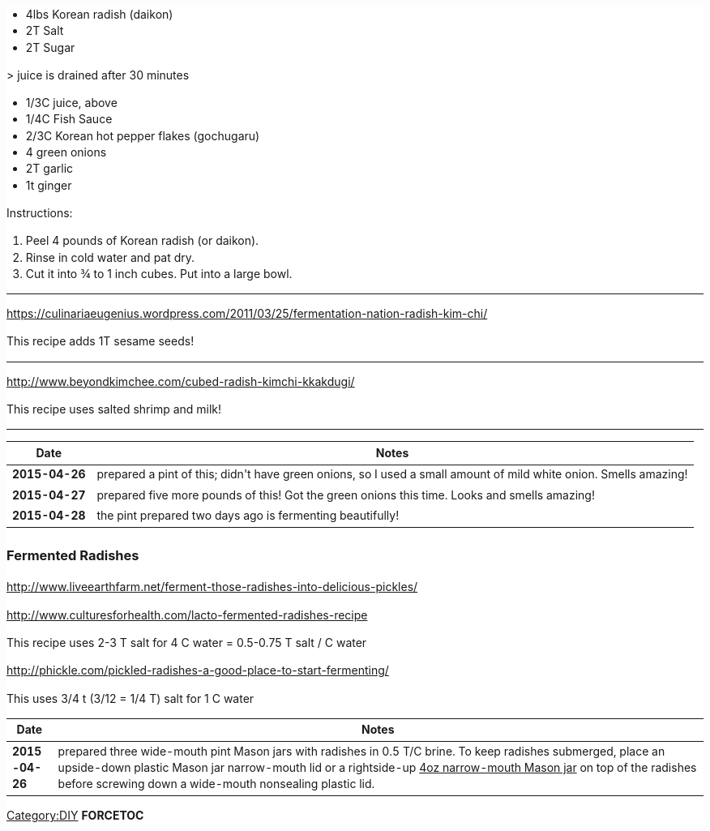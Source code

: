 -   4lbs Korean radish (daikon)
-   2T Salt
-   2T Sugar

&gt; juice is drained after 30 minutes

-   1/3C juice, above
-   1/4C Fish Sauce
-   2/3C Korean hot pepper flakes (gochugaru)
-   4 green onions
-   2T garlic
-   1t ginger

Instructions:

1.  Peel 4 pounds of Korean radish (or daikon).
2.  Rinse in cold water and pat dry.
3.  Cut it into ¾ to 1 inch cubes. Put into a large bowl.

------------------------------------------------------------------------

<https://culinariaeugenius.wordpress.com/2011/03/25/fermentation-nation-radish-kim-chi/>

This recipe adds 1T sesame seeds!

------------------------------------------------------------------------

<http://www.beyondkimchee.com/cubed-radish-kimchi-kkakdugi/>

This recipe uses salted shrimp and milk!

------------------------------------------------------------------------

| Date           | Notes                                                                                                            |
|----------------|------------------------------------------------------------------------------------------------------------------|
| **2015-04-26** | prepared a pint of this; didn't have green onions, so I used a small amount of mild white onion. Smells amazing! |
| **2015-04-27** | prepared five more pounds of this! Got the green onions this time. Looks and smells amazing!                     |
| **2015-04-28** | the pint prepared two days ago is fermenting beautifully!                                                        |

### Fermented Radishes

<http://www.liveearthfarm.net/ferment-those-radishes-into-delicious-pickles/>

<http://www.culturesforhealth.com/lacto-fermented-radishes-recipe>

This recipe uses 2-3 T salt for 4 C water = 0.5-0.75 T salt / C water

<http://phickle.com/pickled-radishes-a-good-place-to-start-fermenting/>

This uses 3/4 t (3/12 = 1/4 T) salt for 1 C water

| Date           | Notes                                                                                                                                                                                                                                                                                                                                                         |
|----------------|---------------------------------------------------------------------------------------------------------------------------------------------------------------------------------------------------------------------------------------------------------------------------------------------------------------------------------------------------------------|
| **2015-04-26** | prepared three wide-mouth pint Mason jars with radishes in 0.5 T/C brine. To keep radishes submerged, place an upside-down plastic Mason jar narrow-mouth lid or a rightside-up [4oz narrow-mouth Mason jar](http://www.acehardware.com/product/index.jsp?productId=4418846) on top of the radishes before screwing down a wide-mouth nonsealing plastic lid. |

[Category:DIY](/Category:DIY "wikilink") __FORCETOC__

